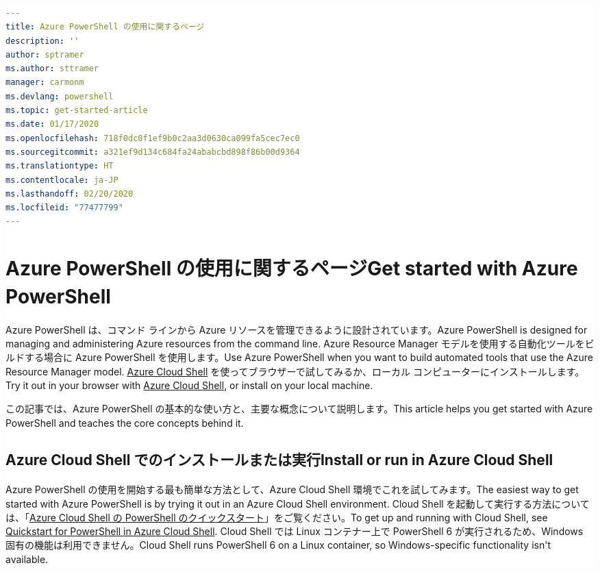 ```yaml
---
title: Azure PowerShell の使用に関するページ
description: ''
author: sptramer
ms.author: sttramer
manager: carmonm
ms.devlang: powershell
ms.topic: get-started-article
ms.date: 01/17/2020
ms.openlocfilehash: 718f0dc0f1ef9b0c2aa3d0630ca099fa5cec7ec0
ms.sourcegitcommit: a321ef9d134c684fa24ababcbd898f86b00d9364
ms.translationtype: HT
ms.contentlocale: ja-JP
ms.lasthandoff: 02/20/2020
ms.locfileid: "77477799"
---
```

# <a name="get-started-with-azure-powershell"></a><span data-ttu-id="0cb07-102">Azure PowerShell の使用に関するページ</span><span class="sxs-lookup"><span data-stu-id="0cb07-102">Get started with Azure PowerShell</span></span>

<span data-ttu-id="0cb07-103">Azure PowerShell は、コマンド ラインから Azure リソースを管理できるように設計されています。</span><span class="sxs-lookup"><span data-stu-id="0cb07-103">Azure PowerShell is designed for managing and administering Azure resources from the command line.</span></span> <span data-ttu-id="0cb07-104">Azure Resource Manager モデルを使用する自動化ツールをビルドする場合に Azure PowerShell を使用します。</span><span class="sxs-lookup"><span data-stu-id="0cb07-104">Use Azure PowerShell when you want to build automated tools that use the Azure Resource Manager model.</span></span>
<span data-ttu-id="0cb07-105">[Azure Cloud Shell](/azure/cloud-shell/overview) を使ってブラウザーで試してみるか、ローカル コンピューターにインストールします。</span><span class="sxs-lookup"><span data-stu-id="0cb07-105">Try it out in your browser with [Azure Cloud Shell](/azure/cloud-shell/overview), or install on your local machine.</span></span>

<span data-ttu-id="0cb07-106">この記事では、Azure PowerShell の基本的な使い方と、主要な概念について説明します。</span><span class="sxs-lookup"><span data-stu-id="0cb07-106">This article helps you get started with Azure PowerShell and teaches the core concepts behind it.</span></span>

## <a name="install-or-run-in-azure-cloud-shell"></a><span data-ttu-id="0cb07-107">Azure Cloud Shell でのインストールまたは実行</span><span class="sxs-lookup"><span data-stu-id="0cb07-107">Install or run in Azure Cloud Shell</span></span>

<span data-ttu-id="0cb07-108">Azure PowerShell の使用を開始する最も簡単な方法として、Azure Cloud Shell 環境でこれを試してみます。</span><span class="sxs-lookup"><span data-stu-id="0cb07-108">The easiest way to get started with Azure PowerShell is by trying it out in an Azure Cloud Shell environment.</span></span>
<span data-ttu-id="0cb07-109">Cloud Shell を起動して実行する方法については、「[Azure Cloud Shell の PowerShell のクイックスタート](/azure/cloud-shell/quickstart-powershell)」をご覧ください。</span><span class="sxs-lookup"><span data-stu-id="0cb07-109">To get up and running with Cloud Shell, see [Quickstart for PowerShell in Azure Cloud Shell](/azure/cloud-shell/quickstart-powershell).</span></span>
<span data-ttu-id="0cb07-110">Cloud Shell では Linux コンテナー上で PowerShell 6 が実行されるため、Windows 固有の機能は利用できません。</span><span class="sxs-lookup"><span data-stu-id="0cb07-110">Cloud Shell runs PowerShell 6 on a Linux container, so Windows-specific functionality isn't available.</span></span>
